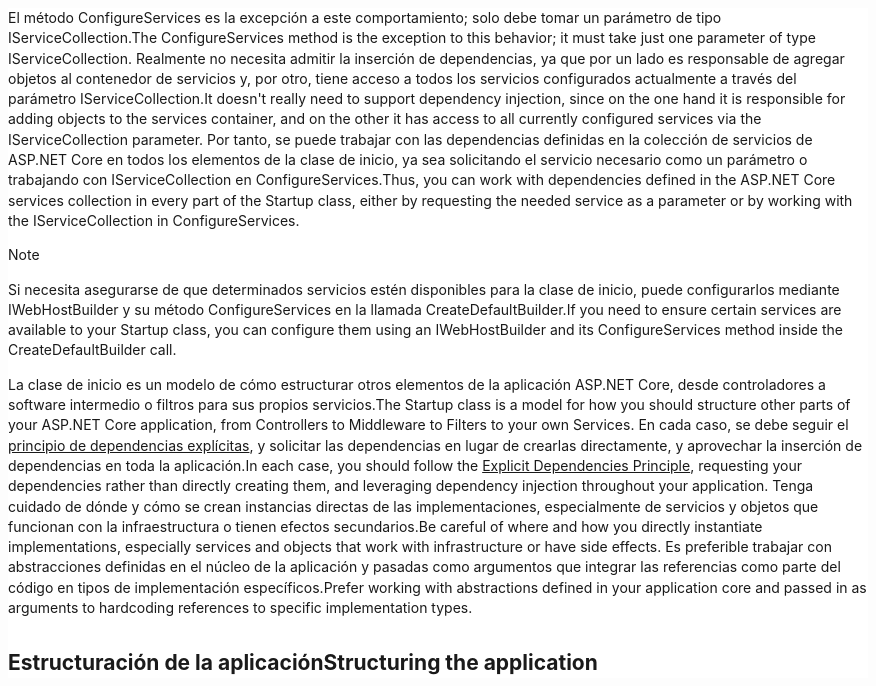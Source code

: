 <span data-ttu-id="3bad5-218">El método ConfigureServices es la excepción a este comportamiento; solo debe tomar un parámetro de tipo IServiceCollection.</span><span class="sxs-lookup"><span data-stu-id="3bad5-218">The ConfigureServices method is the exception to this behavior; it must take just one parameter of type IServiceCollection.</span></span> <span data-ttu-id="3bad5-219">Realmente no necesita admitir la inserción de dependencias, ya que por un lado es responsable de agregar objetos al contenedor de servicios y, por otro, tiene acceso a todos los servicios configurados actualmente a través del parámetro IServiceCollection.</span><span class="sxs-lookup"><span data-stu-id="3bad5-219">It doesn't really need to support dependency injection, since on the one hand it is responsible for adding objects to the services container, and on the other it has access to all currently configured services via the IServiceCollection parameter.</span></span> <span data-ttu-id="3bad5-220">Por tanto, se puede trabajar con las dependencias definidas en la colección de servicios de ASP.NET Core en todos los elementos de la clase de inicio, ya sea solicitando el servicio necesario como un parámetro o trabajando con IServiceCollection en ConfigureServices.</span><span class="sxs-lookup"><span data-stu-id="3bad5-220">Thus, you can work with dependencies defined in the ASP.NET Core services collection in every part of the Startup class, either by requesting the needed service as a parameter or by working with the IServiceCollection in ConfigureServices.</span></span>

> [!NOTE]
> <span data-ttu-id="3bad5-221">Si necesita asegurarse de que determinados servicios estén disponibles para la clase de inicio, puede configurarlos mediante IWebHostBuilder y su método ConfigureServices en la llamada CreateDefaultBuilder.</span><span class="sxs-lookup"><span data-stu-id="3bad5-221">If you need to ensure certain services are available to your Startup class, you can configure them using an IWebHostBuilder and its ConfigureServices method inside the CreateDefaultBuilder call.</span></span>

<span data-ttu-id="3bad5-222">La clase de inicio es un modelo de cómo estructurar otros elementos de la aplicación ASP.NET Core, desde controladores a software intermedio o filtros para sus propios servicios.</span><span class="sxs-lookup"><span data-stu-id="3bad5-222">The Startup class is a model for how you should structure other parts of your ASP.NET Core application, from Controllers to Middleware to Filters to your own Services.</span></span> <span data-ttu-id="3bad5-223">En cada caso, se debe seguir el [principio de dependencias explícitas](https://deviq.com/explicit-dependencies-principle/), y solicitar las dependencias en lugar de crearlas directamente, y aprovechar la inserción de dependencias en toda la aplicación.</span><span class="sxs-lookup"><span data-stu-id="3bad5-223">In each case, you should follow the [Explicit Dependencies Principle](https://deviq.com/explicit-dependencies-principle/), requesting your dependencies rather than directly creating them, and leveraging dependency injection throughout your application.</span></span> <span data-ttu-id="3bad5-224">Tenga cuidado de dónde y cómo se crean instancias directas de las implementaciones, especialmente de servicios y objetos que funcionan con la infraestructura o tienen efectos secundarios.</span><span class="sxs-lookup"><span data-stu-id="3bad5-224">Be careful of where and how you directly instantiate implementations, especially services and objects that work with infrastructure or have side effects.</span></span> <span data-ttu-id="3bad5-225">Es preferible trabajar con abstracciones definidas en el núcleo de la aplicación y pasadas como argumentos que integrar las referencias como parte del código en tipos de implementación específicos.</span><span class="sxs-lookup"><span data-stu-id="3bad5-225">Prefer working with abstractions defined in your application core and passed in as arguments to hardcoding references to specific implementation types.</span></span>

## <a name="structuring-the-application"></a><span data-ttu-id="3bad5-226">Estructuración de la aplicación</span><span class="sxs-lookup"><span data-stu-id="3bad5-226">Structuring the application</span></span>
